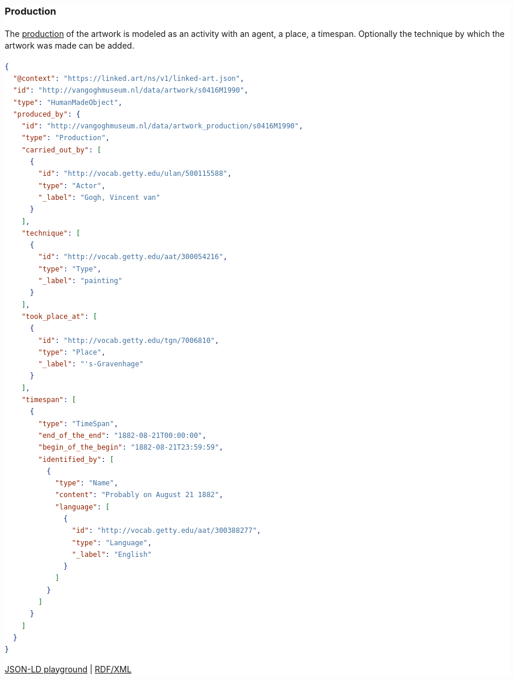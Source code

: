### Production
The [production](https://linked.art/model/object/production/) of the artwork is modeled as an activity with an agent, a place, a timespan. Optionally the technique by which the artwork was made can be added.
```json
{
  "@context": "https://linked.art/ns/v1/linked-art.json",
  "id": "http://vangoghmuseum.nl/data/artwork/s0416M1990",
  "type": "HumanMadeObject",
  "produced_by": {
    "id": "http://vangoghmuseum.nl/data/artwork_production/s0416M1990",
    "type": "Production",
    "carried_out_by": [
      {
        "id": "http://vocab.getty.edu/ulan/500115588",
        "type": "Actor",
        "_label": "Gogh, Vincent van"
      }
    ],
    "technique": [
      {
        "id": "http://vocab.getty.edu/aat/300054216",
        "type": "Type",
        "_label": "painting"
      }
    ],
    "took_place_at": [
      {
        "id": "http://vocab.getty.edu/tgn/7006810",
        "type": "Place",
        "_label": "'s-Gravenhage"
      }
    ],
    "timespan": [
      {
        "type": "TimeSpan",
        "end_of_the_end": "1882-08-21T00:00:00",
        "begin_of_the_begin": "1882-08-21T23:59:59",
        "identified_by": [
          {
            "type": "Name", 
            "content": "Probably on August 21 1882",
            "language": [
              {
                "id": "http://vocab.getty.edu/aat/300388277",
                "type": "Language",
                "_label": "English"
              }
            ]
          }
        ]
      }
    ]
  }
}
```
[JSON-LD playground](https://json-ld.org/playground/#startTab=tab-nquads&json-ld=https%3A%2F%2Fraw.githubusercontent.com%2Fvangoghworldwide%2Flinkedart%2Fmaster%2Fexamples%2Fjsonld%2Fproduction.jsonld) | [RDF/XML](https://github.com/vangoghworldwide/linkedart/blob/master/examples/rdfxml/production.rdf.xml)
